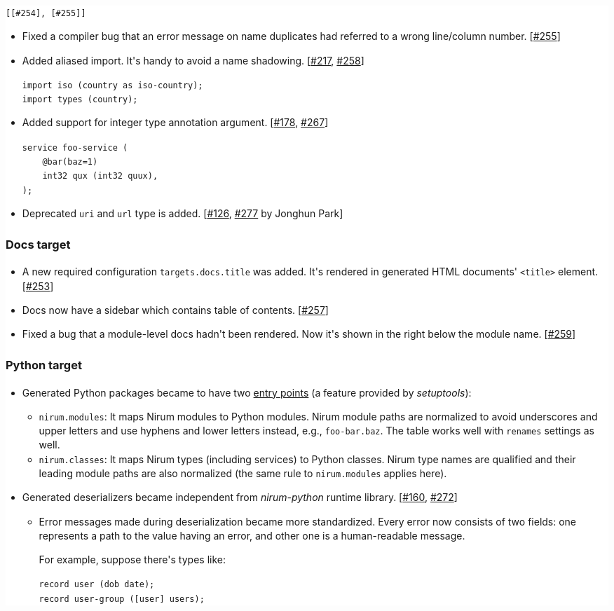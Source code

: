     [[#254], [#255]]

 -  Fixed a compiler bug that an error message on name duplicates had referred
    to a wrong line/column number.  [[#255]]

 -  Added aliased import.  It's handy to avoid a name shadowing.
    [[#217], [#258]]

    ~~~~~~~~ nirum
    import iso (country as iso-country);
    import types (country);
    ~~~~~~~~

 -  Added support for integer type annotation argument.  [[#178], [#267]]

    ~~~~~~~~ nirum
    service foo-service (
        @bar(baz=1)
        int32 qux (int32 quux),
    );
    ~~~~~~~~

 -  Deprecated `uri` and `url` type is added.  [[#126], [#277] by Jonghun Park]

### Docs target

 -  A new required configuration `targets.docs.title` was added.
    It's rendered in generated HTML documents' `<title>` element.
    [[#253]]

 -  Docs now have a sidebar which contains table of contents.  [[#257]]

 -  Fixed a bug that a module-level docs hadn't been rendered.
    Now it's shown in the right below the module name.  [[#259]]

### Python target

 -  Generated Python packages became to have two [entry points] (a feature
    provided by *setuptools*):
     -  `nirum.modules`: It maps Nirum modules to Python modules.
        Nirum module paths are normalized to avoid underscores and upper letters
        and use hyphens and lower letters instead, e.g., `foo-bar.baz`.
        The table works well with `renames` settings as well.
     -  `nirum.classes`: It maps Nirum types (including services) to Python
        classes.  Nirum type names are qualified and their leading module paths
        are also normalized (the same rule to `nirum.modules` applies here).

 -  Generated deserializers became independent from *nirum-python* runtime
    library.  [[#160], [#272]]

     -  Error messages made during deserialization became more standardized.
        Every error now consists of two fields: one represents a path to the
        value having an error, and other one is a human-readable message.

        For example, suppose there's types like:

        ~~~~~~~~ nirum
        record user (dob date);
        record user-group ([user] users);
        ~~~~~~~~


[#298]: https://github.com/nirum-lang/nirum/issues/298
[#126]: https://github.com/nirum-lang/nirum/issues/126
[#281]: https://github.com/nirum-lang/nirum/pull/281
[#283]: https://github.com/spoqa/nirum/pull/283
[#297]: https://github.com/nirum-lang/nirum/issues/297
[#300]: https://github.com/nirum-lang/nirum/pull/300
[#304]: https://github.com/nirum-lang/nirum/pull/304
[#305]: https://github.com/nirum-lang/nirum/pull/305
[CommonMark]: http://commonmark.org/
[table syntax extension]: https://github.github.com/gfm/#tables-extension-
[special attributes extension]: https://michelf.ca/projects/php-markdown/extra/#spe-attr
[OpenGraph]: http://ogp.me/
[commercialhaskell/stack#2372]: https://github.com/commercialhaskell/stack/issues/2372
[#13]: https://github.com/nirum-lang/nirum/issues/13
[#100]: https://github.com/nirum-lang/nirum/issues/100
[#126]: https://github.com/nirum-lang/nirum/issues/126
[#178]: https://github.com/nirum-lang/nirum/issues/178
[#217]: https://github.com/nirum-lang/nirum/issues/217
[#220]: https://github.com/nirum-lang/nirum/issues/220
[#227]: https://github.com/nirum-lang/nirum/pull/227
[#253]: https://github.com/nirum-lang/nirum/pull/253
[#254]: https://github.com/nirum-lang/nirum/pull/254
[#255]: https://github.com/nirum-lang/nirum/pull/255
[#257]: https://github.com/nirum-lang/nirum/pull/257
[#258]: https://github.com/nirum-lang/nirum/pull/258
[#259]: https://github.com/nirum-lang/nirum/pull/259
[#267]: https://github.com/nirum-lang/nirum/pull/267
[#269]: https://github.com/nirum-lang/nirum/pull/269
[#272]: https://github.com/nirum-lang/nirum/pull/272
[#277]: https://github.com/nirum-lang/nirum/pull/277
[entry points]: https://setuptools.readthedocs.io/en/latest/pkg_resources.html#entry-points
[python2-numbers-integral]: https://docs.python.org/2/library/numbers.html#numbers.Integral
[python2-int]: https://docs.python.org/2/library/functions.html#int
[python2-basestring]: https://docs.python.org/2/library/functions.html#basestring
[python2-unicode]: https://docs.python.org/2/library/functions.html#unicode
[glibc]: https://www.gnu.org/software/libc/
[minideb]: https://hub.docker.com/r/bitnami/minideb/
[#232]: https://github.com/nirum-lang/nirum/issues/232
[#10]: https://github.com/nirum-lang/nirum/issues/10
[#38]: https://github.com/nirum-lang/nirum/issues/38
[#50]: https://github.com/nirum-lang/nirum/issues/50
[#68]: https://github.com/nirum-lang/nirum/issues/68
[#70]: https://github.com/nirum-lang/nirum/issues/70
[#83]: https://github.com/nirum-lang/nirum/pull/83
[#85]: https://github.com/nirum-lang/nirum/pull/85
[#91]: https://github.com/nirum-lang/nirum/issues/91
[#92]: https://github.com/nirum-lang/nirum/issues/92
[#93]: https://github.com/nirum-lang/nirum/issues/93
[#99]: https://github.com/nirum-lang/nirum/pull/99
[#97]: https://github.com/nirum-lang/nirum/issues/97
[#100]: https://github.com/nirum-lang/nirum/issues/100
[#102]: https://github.com/nirum-lang/nirum/issues/102
[#104]: https://github.com/nirum-lang/nirum/pull/104
[#105]: https://github.com/nirum-lang/nirum/pull/105
[#106]: https://github.com/nirum-lang/nirum/pull/106
[#108]: https://github.com/nirum-lang/nirum/pull/108
[#111]: https://github.com/nirum-lang/nirum/pull/111
[#113]: https://github.com/nirum-lang/nirum/pull/113
[#114]: https://github.com/nirum-lang/nirum/pull/114
[#116]: https://github.com/nirum-lang/nirum/pull/116
[#117]: https://github.com/nirum-lang/nirum/pull/117
[#118]: https://github.com/nirum-lang/nirum/issues/118
[#119]: https://github.com/nirum-lang/nirum/pull/119
[#121]: https://github.com/nirum-lang/nirum/pull/121
[#123]: https://github.com/nirum-lang/nirum/pull/123
[#128]: https://github.com/nirum-lang/nirum/pull/128
[#125]: https://github.com/nirum-lang/nirum/issues/125
[#127]: https://github.com/nirum-lang/nirum/pull/127
[#131]: https://github.com/nirum-lang/nirum/pull/131
[#138]: https://github.com/nirum-lang/nirum/issues/138
[#141]: https://github.com/nirum-lang/nirum/pull/141
[#146]: https://github.com/nirum-lang/nirum/pull/146
[#149]: https://github.com/nirum-lang/nirum/pull/149
[#152]: https://github.com/nirum-lang/nirum/pull/152
[#153]: https://github.com/nirum-lang/nirum/issues/153
[#154]: https://github.com/nirum-lang/nirum/pull/154
[#155]: https://github.com/nirum-lang/nirum/pull/155
[#160]: https://github.com/nirum-lang/nirum/issues/160
[#165]: https://github.com/nirum-lang/nirum/pull/165
[#167]: https://github.com/nirum-lang/nirum/pull/167
[#168]: https://github.com/nirum-lang/nirum/issues/168
[#170]: https://github.com/nirum-lang/nirum/pull/170
[#174]: https://github.com/nirum-lang/nirum/pull/174
[#178]: https://github.com/nirum-lang/nirum/issues/178
[#179]: https://github.com/nirum-lang/nirum/issues/179
[#180]: https://github.com/nirum-lang/nirum/pull/180
[#183]: https://github.com/nirum-lang/nirum/pull/183
[#184]: https://github.com/nirum-lang/nirum/issues/184
[#185]: https://github.com/nirum-lang/nirum/issues/185
[#188]: https://github.com/nirum-lang/nirum/pull/188
[#189]: https://github.com/nirum-lang/nirum/pull/189
[#190]: https://github.com/nirum-lang/nirum/pull/190
[#192]: https://github.com/nirum-lang/nirum/pull/192
[#193]: https://github.com/nirum-lang/nirum/pull/193
[#194]: https://github.com/nirum-lang/nirum/pull/194
[#197]: https://github.com/nirum-lang/nirum/pull/197
[#199]: https://github.com/nirum-lang/nirum/pull/199
[#201]: https://github.com/nirum-lang/nirum/pull/201
[#202]: https://github.com/nirum-lang/nirum/pull/202
[#203]: https://github.com/nirum-lang/nirum/pull/203
[#204]: https://github.com/nirum-lang/nirum/pull/204
[#216]: https://github.com/nirum-lang/nirum/issues/216
[#218]: https://github.com/nirum-lang/nirum/issues/218
[#222]: https://github.com/nirum-lang/nirum/pull/222
[#223]: https://github.com/nirum-lang/nirum/pull/223
[#224]: https://github.com/nirum-lang/nirum/pull/224
[nirum-python #22]: https://github.com/nirum-lang/nirum-python/issues/22
[nirum-python #34]: https://github.com/nirum-lang/nirum-python/issues/34
[nirum-python #49]: https://github.com/nirum-lang/nirum-python/issues/49
[nirum-python #79]: https://github.com/nirum-lang/nirum-python/issues/79
[nirum-python #88]: https://github.com/nirum-lang/nirum-python/pull/88
[nirum-python #92]: https://github.com/nirum-lang/nirum-python/pull/92
[python-exception]: https://docs.python.org/3/library/exceptions.html#Exception
[targets.python]: ./target/python.md
[python-name-error]: https://docs.python.org/3/library/exceptions.html#NameError
[glibc]: https://www.gnu.org/software/libc/
[musl]: https://www.musl-libc.org/
[Alpine Linux]: https://alpinelinux.org/
[#40]: https://github.com/nirum-lang/nirum/issues/40
[#53]: https://github.com/nirum-lang/nirum/pull/53
[#57]: https://github.com/nirum-lang/nirum/pull/57
[#64]: https://github.com/nirum-lang/nirum/pull/64
[#65]: https://github.com/nirum-lang/nirum/issues/65
[#69]: https://github.com/nirum-lang/nirum/issues/69
[#71]: https://github.com/nirum-lang/nirum/pull/71
[#73]: https://github.com/nirum-lang/nirum/pull/73
[#81]: https://github.com/nirum-lang/nirum/pull/81
[#52]: https://github.com/nirum-lang/nirum/pull/52
[#75]: https://github.com/nirum-lang/nirum/issues/75
[#76]: https://github.com/nirum-lang/nirum/pull/76
[#66]: https://github.com/nirum-lang/nirum/pull/66
[#55]: https://github.com/nirum-lang/nirum/issues/55
[#48]: https://github.com/nirum-lang/nirum/pull/48
[pycon-apac-2016]: https://www.pycon.kr/2016apac/program/36